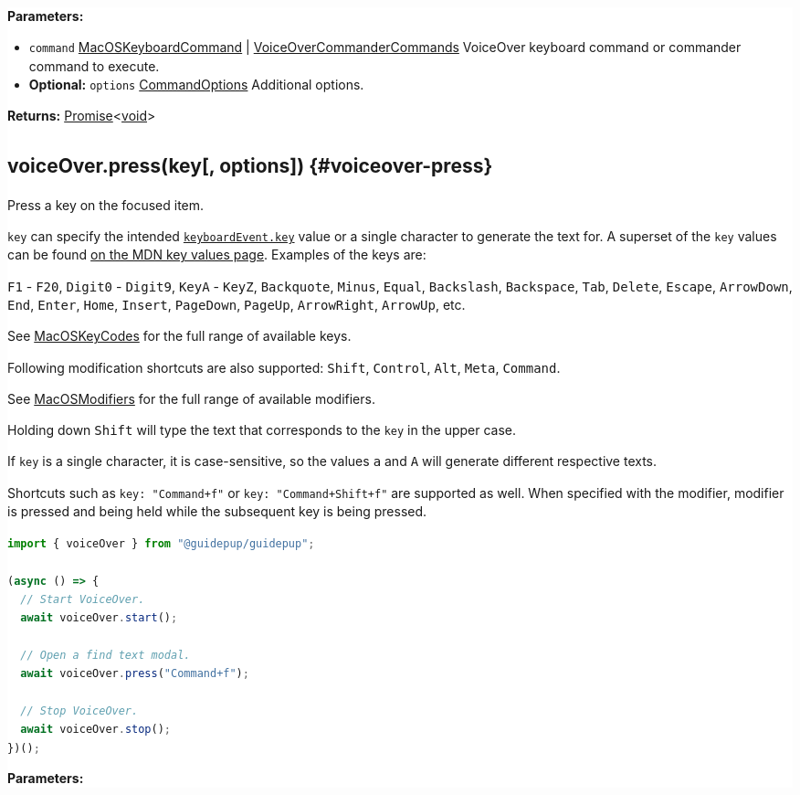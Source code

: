 **Parameters:**

- `command` [MacOSKeyboardCommand] | [VoiceOverCommanderCommands] VoiceOver keyboard command or commander command to execute.
- **Optional:** `options` [CommandOptions] Additional options.

**Returns:** [Promise]&#60;[void]&#62;

## voiceOver.press(key[, options]) {#voiceover-press}

Press a key on the focused item.

`key` can specify the intended [`keyboardEvent.key`](https://developer.mozilla.org/en-US/docs/Web/API/KeyboardEvent/key)
value or a single character to generate the text for. A superset of the `key` values can be found [on the MDN key values page](https://developer.mozilla.org/en-US/docs/Web/API/KeyboardEvent/key/Key_Values). Examples of the keys are:

<p><kbd>F1</kbd> - <kbd>F20</kbd>, <kbd>Digit0</kbd> - <kbd>Digit9</kbd>, <kbd>KeyA</kbd> - <kbd>KeyZ</kbd>, <kbd>Backquote</kbd>, <kbd>Minus</kbd>, <kbd>Equal</kbd>, <kbd>Backslash</kbd>, <kbd>Backspace</kbd>, <kbd>Tab</kbd>,
<kbd>Delete</kbd>, <kbd>Escape</kbd>, <kbd>ArrowDown</kbd>, <kbd>End</kbd>, <kbd>Enter</kbd>, <kbd>Home</kbd>, <kbd>Insert</kbd>, <kbd>PageDown</kbd>, <kbd>PageUp</kbd>, <kbd>ArrowRight</kbd>, <kbd>ArrowUp</kbd>, etc.</p>

See [MacOSKeyCodes] for the full range of available keys.

Following modification shortcuts are also supported: <kbd>Shift</kbd>, <kbd>Control</kbd>, <kbd>Alt</kbd>, <kbd>Meta</kbd>, <kbd>Command</kbd>.

See [MacOSModifiers] for the full range of available modifiers.

Holding down <kbd>Shift</kbd> will type the text that corresponds to the `key` in the upper case.

If `key` is a single character, it is case-sensitive, so the values <kbd>a</kbd> and <kbd>A</kbd> will generate different respective texts.

Shortcuts such as `key: "Command+f"` or `key: "Command+Shift+f"` are supported as well. When specified with the modifier, modifier is pressed and being held while the subsequent key is being pressed.

```ts
import { voiceOver } from "@guidepup/guidepup";

(async () => {
  // Start VoiceOver.
  await voiceOver.start();

  // Open a find text modal.
  await voiceOver.press("Command+f");

  // Stop VoiceOver.
  await voiceOver.stop();
})();
```

**Parameters:**


[clickoptions]: ./class-click-options "ClickOptions"
[commandoptions]: ./class-command-options "CommandOptions"
[keyboardoptions]: ./class-keyboard-options "KeyboardOptions"
[macoskeyboardcommand]: ./class-macos-keyboard-command "MacOSKeyboardCommand"
[macoskeycodecommand]: ./class-macos-key-code-command "MacOSKeyCodeCommand"
[macoskeycodes]: ./class-macos-key-codes "MacOSKeyCodes"
[macoskeystrokecommand]: ./class-macos-keystroke-command "MacOSKeystrokeCommand"
[macosmodifiers]: ./class-macos-modifiers "MacOSModifiers"
[screenreader]: ./class-screenreader "ScreenReader"
[voiceover]: ./class-voiceover "VoiceOver"
[voiceovercommandercommands]: ./class-voiceover-commander-commands "VoiceOverCommanderCommands"
[voiceoverkeycodecommands]: ./class-voiceover-key-code-commands "voiceOverKeyCodeCommands"
[array]: https://developer.mozilla.org/en-US/docs/Web/JavaScript/Reference/Global_Objects/Array "Array"
[boolean]: https://developer.mozilla.org/en-US/docs/Web/JavaScript/Reference/Global_Objects/Boolean "boolean"
[promise]: https://developer.mozilla.org/en-US/docs/Web/JavaScript/Reference/Global_Objects/Promise "Promise"
[string]: https://developer.mozilla.org/en-US/docs/Web/JavaScript/Reference/Global_Objects/String "string"
[void]: https://developer.mozilla.org/en-US/docs/Web/JavaScript/Reference/Global_Objects/undefined "void"